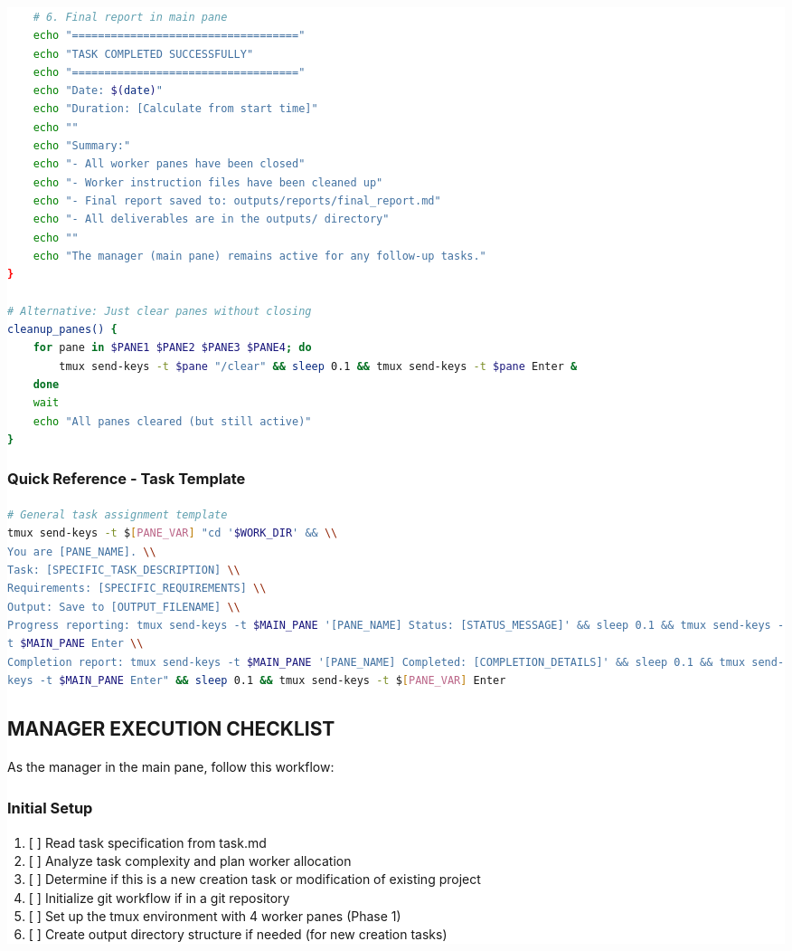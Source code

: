```bash
    # 6. Final report in main pane
    echo "==================================="
    echo "TASK COMPLETED SUCCESSFULLY"
    echo "==================================="
    echo "Date: $(date)"
    echo "Duration: [Calculate from start time]"
    echo ""
    echo "Summary:"
    echo "- All worker panes have been closed"
    echo "- Worker instruction files have been cleaned up"
    echo "- Final report saved to: outputs/reports/final_report.md"
    echo "- All deliverables are in the outputs/ directory"
    echo ""
    echo "The manager (main pane) remains active for any follow-up tasks."
}

# Alternative: Just clear panes without closing
cleanup_panes() {
    for pane in $PANE1 $PANE2 $PANE3 $PANE4; do
        tmux send-keys -t $pane "/clear" && sleep 0.1 && tmux send-keys -t $pane Enter &
    done
    wait
    echo "All panes cleared (but still active)"
}
```

### Quick Reference - Task Template

```bash
# General task assignment template
tmux send-keys -t $[PANE_VAR] "cd '$WORK_DIR' && \\
You are [PANE_NAME]. \\
Task: [SPECIFIC_TASK_DESCRIPTION] \\
Requirements: [SPECIFIC_REQUIREMENTS] \\
Output: Save to [OUTPUT_FILENAME] \\
Progress reporting: tmux send-keys -t $MAIN_PANE '[PANE_NAME] Status: [STATUS_MESSAGE]' && sleep 0.1 && tmux send-keys -t $MAIN_PANE Enter \\
Completion report: tmux send-keys -t $MAIN_PANE '[PANE_NAME] Completed: [COMPLETION_DETAILS]' && sleep 0.1 && tmux send-keys -t $MAIN_PANE Enter" && sleep 0.1 && tmux send-keys -t $[PANE_VAR] Enter
```


## MANAGER EXECUTION CHECKLIST

As the manager in the main pane, follow this workflow:

### Initial Setup
1. [ ] Read task specification from task.md
2. [ ] Analyze task complexity and plan worker allocation
3. [ ] Determine if this is a new creation task or modification of existing project
4. [ ] Initialize git workflow if in a git repository
5. [ ] Set up the tmux environment with 4 worker panes (Phase 1)
6. [ ] Create output directory structure if needed (for new creation tasks)
